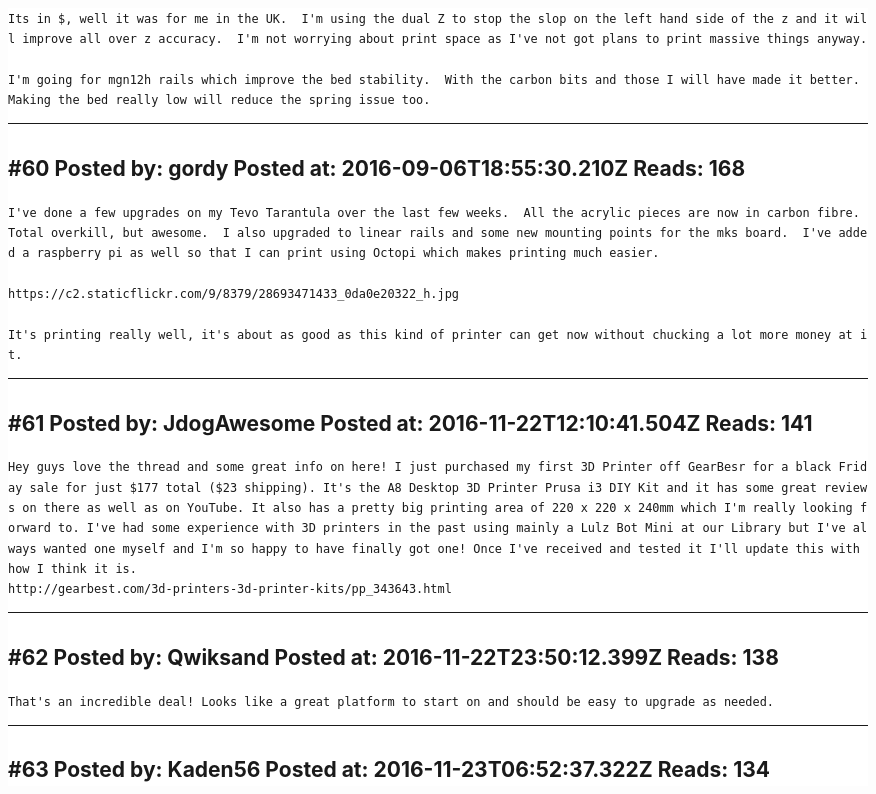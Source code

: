 ```
Its in $, well it was for me in the UK.  I'm using the dual Z to stop the slop on the left hand side of the z and it will improve all over z accuracy.  I'm not worrying about print space as I've not got plans to print massive things anyway.

I'm going for mgn12h rails which improve the bed stability.  With the carbon bits and those I will have made it better.  Making the bed really low will reduce the spring issue too.
```

---
## \#60 Posted by: gordy Posted at: 2016-09-06T18:55:30.210Z Reads: 168

```
I've done a few upgrades on my Tevo Tarantula over the last few weeks.  All the acrylic pieces are now in carbon fibre.  Total overkill, but awesome.  I also upgraded to linear rails and some new mounting points for the mks board.  I've added a raspberry pi as well so that I can print using Octopi which makes printing much easier.

https://c2.staticflickr.com/9/8379/28693471433_0da0e20322_h.jpg

It's printing really well, it's about as good as this kind of printer can get now without chucking a lot more money at it.
```

---
## \#61 Posted by: JdogAwesome Posted at: 2016-11-22T12:10:41.504Z Reads: 141

```
Hey guys love the thread and some great info on here! I just purchased my first 3D Printer off GearBesr for a black Friday sale for just $177 total ($23 shipping). It's the A8 Desktop 3D Printer Prusa i3 DIY Kit and it has some great reviews on there as well as on YouTube. It also has a pretty big printing area of 220 x 220 x 240mm which I'm really looking forward to. I've had some experience with 3D printers in the past using mainly a Lulz Bot Mini at our Library but I've always wanted one myself and I'm so happy to have finally got one! Once I've received and tested it I'll update this with how I think it is.
http://gearbest.com/3d-printers-3d-printer-kits/pp_343643.html
```

---
## \#62 Posted by: Qwiksand Posted at: 2016-11-22T23:50:12.399Z Reads: 138

```
That's an incredible deal! Looks like a great platform to start on and should be easy to upgrade as needed.
```

---
## \#63 Posted by: Kaden56 Posted at: 2016-11-23T06:52:37.322Z Reads: 134
